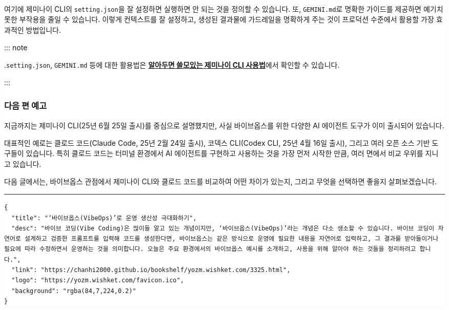 여기에 제미나이 CLI의 <VPIcon icon="iconfont icon-json"/>`setting.json`을 잘 설정하면 실행하면 안 되는 것을 정의할 수 있습니다. 또, <VPIcon icon="fa-brands fa-markdown"/>`GEMINI.md`로 명확한 가이드를 제공하면 예기치 못한 부작용을 줄일 수 있습니다. 이렇게 컨텍스트를 잘 설정하고, 생성된 결과물에 가드레일을 명확하게 주는 것이 프로덕션 수준에서 활용할 가장 효과적인 방법입니다.

::: note

.<VPIcon icon="iconfont icon-json"/>`setting.json`, <VPIcon icon="fa-brands fa-markdown"/>`GEMINI.md` 등에 대한 활용법은 [**알아두면 쓸모있는 제미나이 CLI 사용법**](/yozm.wishket.com/3259.md)에서 확인할 수 있습니다.

:::

### 다음 편 예고

지금까지는 제미나이 CLI(25년 6월 25일 출시)를 중심으로 설명했지만, 사실 바이브옵스를 위한 다양한 AI 에이전트 도구가 이미 출시되어 있습니다.

대표적인 예로는 클로드 코드(Claude Code, 25년 2월 24일 출시), 코덱스 CLI(Codex CLI, 25년 4월 16일 출시), 그리고 여러 오픈 소스 기반 도구들이 있습니다. 특히 클로드 코드는 터미널 환경에서 AI 에이전트를 구현하고 사용하는 것을 가장 먼저 시작한 만큼, 여러 면에서 비교 우위를 지니고 있습니다.

다음 글에서는, 바이브옵스 관점에서 제미나이 CLI와 클로드 코드를 비교하여 어떤 차이가 있는지, 그리고 무엇을 선택하면 좋을지 살펴보겠습니다.

---


```component VPCard
{
  "title": "‘바이브옵스(VibeOps)’로 운영 생산성 극대화하기",
  "desc": "바이브 코딩(Vibe Coding)은 많이들 알고 있는 개념이지만, ‘바이브옵스(VibeOps)’라는 개념은 다소 생소할 수 있습니다. 바이브 코딩이 자연어로 설계하고 검증한 프롬프트를 입력해 코드를 생성한다면, 바이브옵스는 같은 방식으로 운영에 필요한 내용을 자연어로 입력하고, 그 결과를 받아들이거나 필요에 따라 수정하면서 운영하는 것을 의미합니다. 오늘은 주요 환경에서의 바이브옵스 예시를 소개하고, 사용을 위해 알아야 하는 것들을 정리하려고 합니다.",
  "link": "https://chanhi2000.github.io/bookshelf/yozm.wishket.com/3325.html",
  "logo": "https://yozm.wishket.com/favicon.ico",
  "background": "rgba(84,7,224,0.2)"
}
```
